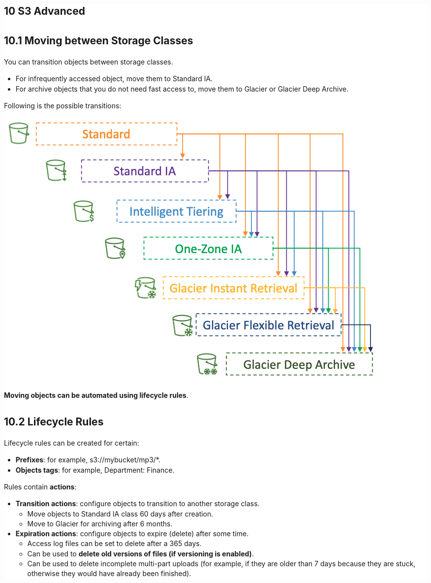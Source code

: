 ## 10 S3 Advanced

## 10.1 Moving between Storage Classes

You can transition objects between storage classes.
- For infrequently accessed object, move them to Standard IA.
- For archive objects that you do not need fast access to, move them to Glacier or Glacier Deep Archive.

Following is the possible transitions:

![S3 Storage Classes Transitions](/assets/aws-certified-developer-associate/s3_storage_classes_transitions.png "S3 Storage Classes Transitions")

**Moving objects can be automated using lifecycle rules**.

## 10.2 Lifecycle Rules

Lifecycle rules can be created for certain:
- **Prefixes**: for example, s3://mybucket/mp3/*.
- **Objects tags**: for example, Department: Finance.

Rules contain **actions**:
- **Transition actions**: configure objects to transition to another storage class.
    - Move objects to Standard IA class 60 days after creation.
    - Move to Glacier for archiving after 6 months.
- **Expiration actions**: configure objects to expire (delete) after some time.
    - Access log files can be set to delete after a 365 days.
    - Can be used to **delete old versions of files (if versioning is enabled)**.
    - Can be used to delete incomplete multi-part uploads (for example, if they are older than 7 days because they are stuck, otherwise they would have already been finished).
